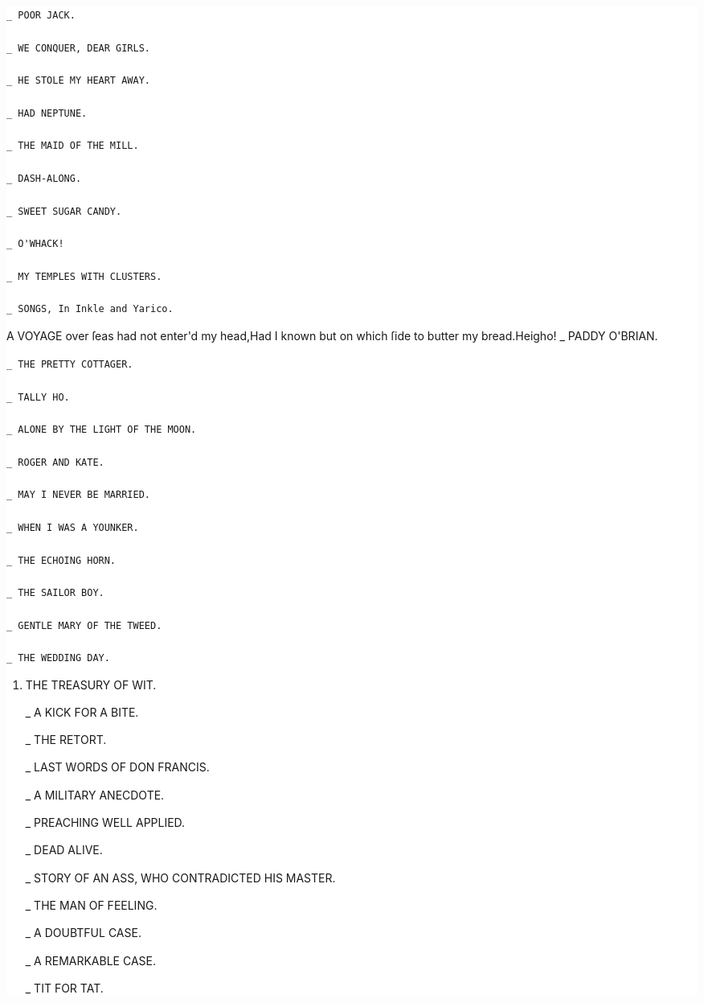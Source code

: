     _ POOR JACK.

    _ WE CONQUER, DEAR GIRLS.

    _ HE STOLE MY HEART AWAY.

    _ HAD NEPTUNE.

    _ THE MAID OF THE MILL.

    _ DASH-ALONG.

    _ SWEET SUGAR CANDY.

    _ O'WHACK!

    _ MY TEMPLES WITH CLUSTERS.

    _ SONGS, In Inkle and Yarico.
A VOYAGE over ſeas had not enter'd my head,Had I known but on which ſide to butter my bread.Heigho! 
    _ PADDY O'BRIAN.

    _ THE PRETTY COTTAGER.

    _ TALLY HO.

    _ ALONE BY THE LIGHT OF THE MOON.

    _ ROGER AND KATE.

    _ MAY I NEVER BE MARRIED.

    _ WHEN I WAS A YOUNKER.

    _ THE ECHOING HORN.

    _ THE SAILOR BOY.

    _ GENTLE MARY OF THE TWEED.

    _ THE WEDDING DAY.

1. THE TREASURY OF WIT.

    _ A KICK FOR A BITE.

    _ THE RETORT.

    _ LAST WORDS OF DON FRANCIS.

    _ A MILITARY ANECDOTE.

    _ PREACHING WELL APPLIED.

    _ DEAD ALIVE.

    _ STORY OF AN ASS, WHO CONTRADICTED HIS MASTER.

    _ THE MAN OF FEELING.

    _ A DOUBTFUL CASE.

    _ A REMARKABLE CASE.

    _ TIT FOR TAT.
